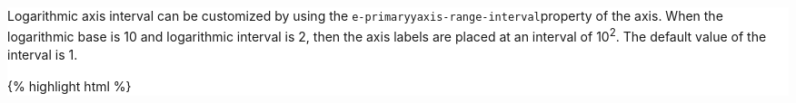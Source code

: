 Logarithmic axis interval can be customized by using the `e-primaryyaxis-range-interval`property of the axis. When the logarithmic base is 10 and logarithmic interval is 2, then the axis labels are placed at an interval of 10<sup>2</sup>. The default value of the interval is 1. 

{% highlight html %}

<html xmlns="http://www.w3.org/1999/xhtml" lang="en" ng-app="ChartApp">
    <head>
        <title>Essential Studio for AngularJS: Chart</title>
        <!--CSS and Script file References -->
    </head>
    <body ng-controller="ChartCtrl">
        <div id="container" ej-chart  e-primaryyaxis-range-interval="2">
        </div>
        <script>
            angular.module('ChartApp', ['ejangular'])
            .controller('ChartCtrl', function ($scope) {
                   
                });
        </script>
    </body>
</html>


{% endhighlight %}

![Logarithmic Interval](Axis_images/axis_img22.png)


## Label Format
